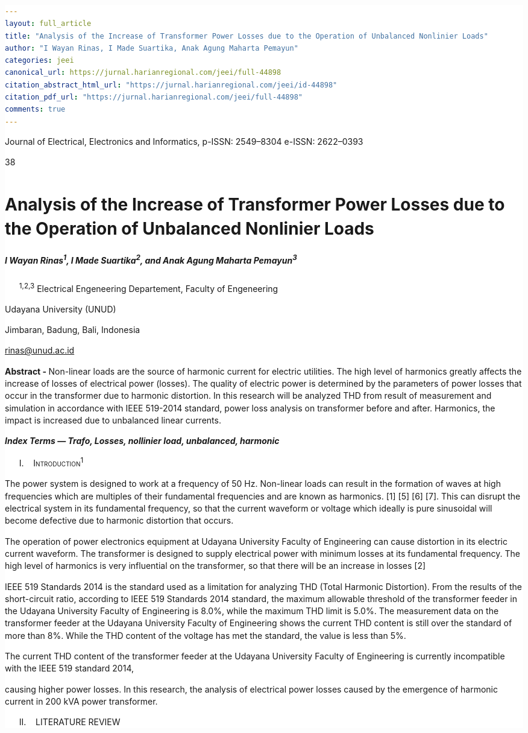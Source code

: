 ```yaml
---
layout: full_article
title: "Analysis of the Increase of Transformer Power Losses due to the Operation of Unbalanced Nonlinier Loads"
author: "I Wayan Rinas, I Made Suartika, Anak Agung Maharta Pemayun"
categories: jeei
canonical_url: https://jurnal.harianregional.com/jeei/full-44898 
citation_abstract_html_url: "https://jurnal.harianregional.com/jeei/id-44898"
citation_pdf_url: "https://jurnal.harianregional.com/jeei/full-44898"  
comments: true
---
```


<p><span class="font17">Journal of Electrical, Electronics and Informatics, p-ISSN: 2549–8304 e-ISSN: 2622–0393</span></p>
<p><span class="font17">38</span></p><a name="caption1"></a>
<h1><a name="bookmark0"></a><span class="font24"><a name="bookmark1"></a>Analysis of the Increase of Transformer Power Losses due to the Operation of Unbalanced Nonlinier Loads</span></h1>
<h5><a name="bookmark2"></a><span class="font17"><a name="bookmark3"></a>I Wayan Rinas<sup>1</sup>, I Made Suartika<sup>2</sup>, and Anak Agung Maharta Pemayun<sup>3</sup></span></h5>
<ul style="list-style:none;"><li>
<p><span class="font17"><sup>1,2,3</sup> Electrical Engeneering Departement, Faculty of Engeneering</span></p></li></ul>
<p><span class="font17">Udayana University (UNUD)</span></p>
<p><span class="font17">Jimbaran, Badung, Bali, Indonesia</span></p>
<p><a href="mailto:rinas@unud.ac.id"><span class="font17">rinas@unud.ac.id</span></a></p>
<p><span class="font17" style="font-weight:bold;">Abstract - </span><span class="font17">Non-linear loads are the source of harmonic current for electric utilities. The high level of harmonics greatly affects the increase of losses of electrical power (losses). The quality of electric power is determined by the parameters of power losses that occur in the transformer due to harmonic distortion. In this research will be analyzed THD from result of measurement and simulation in accordance with IEEE 519-2014 standard, power loss analysis on transformer before and after. Harmonics, the impact is increased due to unbalanced linear currents.</span></p>
<p><span class="font16" style="font-weight:bold;font-style:italic;">Index Terms</span><span class="font16" style="font-weight:bold;"> — </span><span class="font16" style="font-weight:bold;font-style:italic;">Trafo, Losses, nollinier load, unbalanced, harmonic</span></p>
<ul style="list-style:none;"><li>
<p><span class="font17">I.</span><span class="font17" style="font-variant:small-caps;"> &nbsp;&nbsp;&nbsp;Introduction<sup>1</sup></span></p></li></ul>
<p><span class="font17">The power system is designed to work at a frequency of 50 Hz. Non-linear loads can result in the formation of waves at high frequencies which are multiples of their fundamental frequencies and are known as harmonics. [1] [5] [6] [7]. This can disrupt the electrical system in its fundamental frequency, so that the current waveform or voltage which ideally is pure sinusoidal will become defective due to harmonic distortion that occurs.</span></p>
<p><span class="font17">The operation of power electronics equipment at Udayana University Faculty of Engineering can cause distortion in its electric current waveform. The transformer is designed to supply electrical power with minimum losses at its fundamental frequency. The high level of harmonics is very influential on the transformer, so that there will be an increase in losses [2]</span></p>
<p><span class="font17">IEEE 519 Standards 2014 is the standard used as a limitation for analyzing THD (Total Harmonic Distortion). From the results of the short-circuit ratio, according to IEEE 519 Standards 2014 standard, the maximum allowable threshold of the transformer feeder in the Udayana University Faculty of Engineering is 8.0%, while the maximum THD limit is 5.0%. The measurement data on the transformer feeder at the Udayana University Faculty of Engineering shows the current THD content is still over the standard of more than 8%. While the THD content of the voltage has met the standard, the value is less than 5%.</span></p>
<p><span class="font17">The current THD content of the transformer feeder at the Udayana University Faculty of Engineering is currently incompatible with the IEEE 519 standard 2014,</span></p>
<p><span class="font17">causing higher power losses. In this research, the analysis of electrical power losses caused by the emergence of harmonic current in 200 kVA power transformer.</span></p>
<ul style="list-style:none;"><li>
<p><span class="font17">II. &nbsp;&nbsp;&nbsp;LITERATURE REVIEW</span></p>
<ul style="list-style:none;">